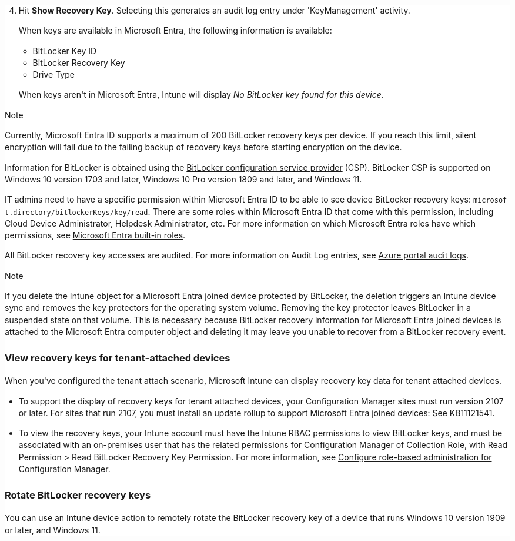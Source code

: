 4. Hit **Show Recovery Key**. Selecting this generates an audit log entry under 'KeyManagement' activity.
  
   When keys are available in Microsoft Entra, the following information is available:
   - BitLocker Key ID
   - BitLocker Recovery Key
   - Drive Type

   When keys aren't in Microsoft Entra, Intune will display *No BitLocker key found for this device*.

> [!NOTE]
> Currently, Microsoft Entra ID supports a maximum of 200 BitLocker recovery keys per device. If you reach this limit, silent encryption will fail due to the failing backup of recovery keys before starting encryption on the device.

Information for BitLocker is obtained using the [BitLocker configuration service provider](/windows/client-management/mdm/bitlocker-csp) (CSP). BitLocker CSP is supported on Windows 10 version 1703 and later, Windows 10 Pro version 1809 and later, and Windows 11.

IT admins need to have a specific permission within Microsoft Entra ID to be able to see device BitLocker recovery keys: `microsoft.directory/bitlockerKeys/key/read`. There are some roles within Microsoft Entra ID that come with this permission, including Cloud Device Administrator, Helpdesk Administrator, etc. For more information on which Microsoft Entra roles have which permissions, see [Microsoft Entra built-in roles](/azure/active-directory/roles/permissions-reference).

All BitLocker recovery key accesses are audited. For more information on Audit Log entries, see [Azure portal audit logs](/azure/active-directory/devices/device-management-azure-portal#audit-logs).

> [!NOTE]
> If you delete the Intune object for a Microsoft Entra joined device protected by BitLocker, the deletion triggers an Intune device sync and removes the key protectors for the operating system volume. Removing the key protector leaves BitLocker in a suspended state on that volume. This is necessary because BitLocker recovery information for Microsoft Entra joined devices is attached to the Microsoft Entra computer object and deleting it may leave you unable to recover from a BitLocker recovery event.

### View recovery keys for tenant-attached devices

When you've configured the tenant attach scenario, Microsoft Intune can display recovery key data for tenant attached devices.

- To support the display of recovery keys for tenant attached devices, your Configuration Manager sites must run version 2107 or later. For sites that run 2107, you must install an update rollup to support Microsoft Entra joined devices: See [KB11121541](../../configmgr/hotfix/2107/11121541.md).

- To view the recovery keys, your Intune account must have the Intune RBAC permissions to view BitLocker keys, and must be associated with an on-premises user that has the related permissions for Configuration Manager of Collection Role, with Read Permission > Read BitLocker Recovery Key Permission. For more information, see [Configure role-based administration for Configuration Manager](/configmgr/core/servers/deploy/configure/configure-role-based-administration).

### Rotate BitLocker recovery keys

You can use an Intune device action to remotely rotate the BitLocker recovery key of a device that runs Windows 10 version 1909 or later, and Windows 11.
